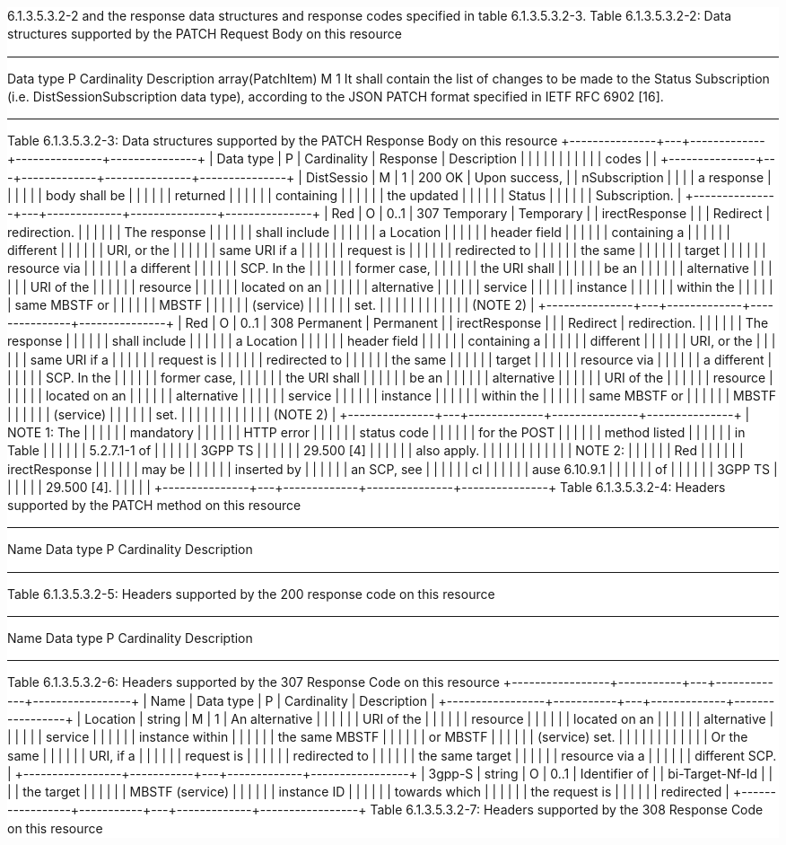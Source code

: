6.1.3.5.3.2-2 and the response data structures and response codes specified in
table 6.1.3.5.3.2-3.
Table 6.1.3.5.3.2-2: Data structures supported by the PATCH Request Body on
this resource
* * *
Data type P Cardinality Description array(PatchItem) M 1 It shall contain the
list of changes to be made to the Status Subscription (i.e.
DistSessionSubscription data type), according to the JSON PATCH format
specified in IETF RFC 6902 [16].
* * *
Table 6.1.3.5.3.2-3: Data structures supported by the PATCH Response Body on
this resource
+---------------+---+-------------+---------------+---------------+ | Data type | P | Cardinality | Response | Description | | | | | | | | | | | codes | | +---------------+---+-------------+---------------+---------------+ | DistSessio | M | 1 | 200 OK | Upon success, | | nSubscription | | | | a response | | | | | | body shall be | | | | | | returned | | | | | | containing | | | | | | the updated | | | | | | Status | | | | | | Subscription. | +---------------+---+-------------+---------------+---------------+ | Red | O | 0..1 | 307 Temporary | Temporary | | irectResponse | | | Redirect | redirection. | | | | | | The response | | | | | | shall include | | | | | | a Location | | | | | | header field | | | | | | containing a | | | | | | different | | | | | | URI, or the | | | | | | same URI if a | | | | | | request is | | | | | | redirected to | | | | | | the same | | | | | | target | | | | | | resource via | | | | | | a different | | | | | | SCP. In the | | | | | | former case, | | | | | | the URI shall | | | | | | be an | | | | | | alternative | | | | | | URI of the | | | | | | resource | | | | | | located on an | | | | | | alternative | | | | | | service | | | | | | instance | | | | | | within the | | | | | | same MBSTF or | | | | | | MBSTF | | | | | | (service) | | | | | | set. | | | | | | | | | | | | (NOTE 2) | +---------------+---+-------------+---------------+---------------+ | Red | O | 0..1 | 308 Permanent | Permanent | | irectResponse | | | Redirect | redirection. | | | | | | The response | | | | | | shall include | | | | | | a Location | | | | | | header field | | | | | | containing a | | | | | | different | | | | | | URI, or the | | | | | | same URI if a | | | | | | request is | | | | | | redirected to | | | | | | the same | | | | | | target | | | | | | resource via | | | | | | a different | | | | | | SCP. In the | | | | | | former case, | | | | | | the URI shall | | | | | | be an | | | | | | alternative | | | | | | URI of the | | | | | | resource | | | | | | located on an | | | | | | alternative | | | | | | service | | | | | | instance | | | | | | within the | | | | | | same MBSTF or | | | | | | MBSTF | | | | | | (service) | | | | | | set. | | | | | | | | | | | | (NOTE 2) | +---------------+---+-------------+---------------+---------------+ | NOTE 1: The | | | | | | mandatory | | | | | | HTTP error | | | | | | status code | | | | | | for the POST | | | | | | method listed | | | | | | in Table | | | | | | 5.2.7.1-1 of | | | | | | 3GPP TS | | | | | | 29.500 [4] | | | | | | also apply. | | | | | | | | | | | | NOTE 2: | | | | | | Red | | | | | | irectResponse | | | | | | may be | | | | | | inserted by | | | | | | an SCP, see | | | | | | cl | | | | | | ause 6.10.9.1 | | | | | | of | | | | | | 3GPP TS | | | | | | 29.500 [4]. | | | | | +---------------+---+-------------+---------------+---------------+
Table 6.1.3.5.3.2-4: Headers supported by the PATCH method on this resource
* * *
Name Data type P Cardinality Description
* * *
Table 6.1.3.5.3.2-5: Headers supported by the 200 response code on this
resource
* * *
Name Data type P Cardinality Description
* * *
Table 6.1.3.5.3.2-6: Headers supported by the 307 Response Code on this
resource
+-----------------+-----------+---+-------------+-----------------+ | Name | Data type | P | Cardinality | Description | +-----------------+-----------+---+-------------+-----------------+ | Location | string | M | 1 | An alternative | | | | | | URI of the | | | | | | resource | | | | | | located on an | | | | | | alternative | | | | | | service | | | | | | instance within | | | | | | the same MBSTF | | | | | | or MBSTF | | | | | | (service) set. | | | | | | | | | | | | Or the same | | | | | | URI, if a | | | | | | request is | | | | | | redirected to | | | | | | the same target | | | | | | resource via a | | | | | | different SCP. | +-----------------+-----------+---+-------------+-----------------+ | 3gpp-S | string | O | 0..1 | Identifier of | | bi-Target-Nf-Id | | | | the target | | | | | | MBSTF (service) | | | | | | instance ID | | | | | | towards which | | | | | | the request is | | | | | | redirected | +-----------------+-----------+---+-------------+-----------------+
Table 6.1.3.5.3.2-7: Headers supported by the 308 Response Code on this
resource